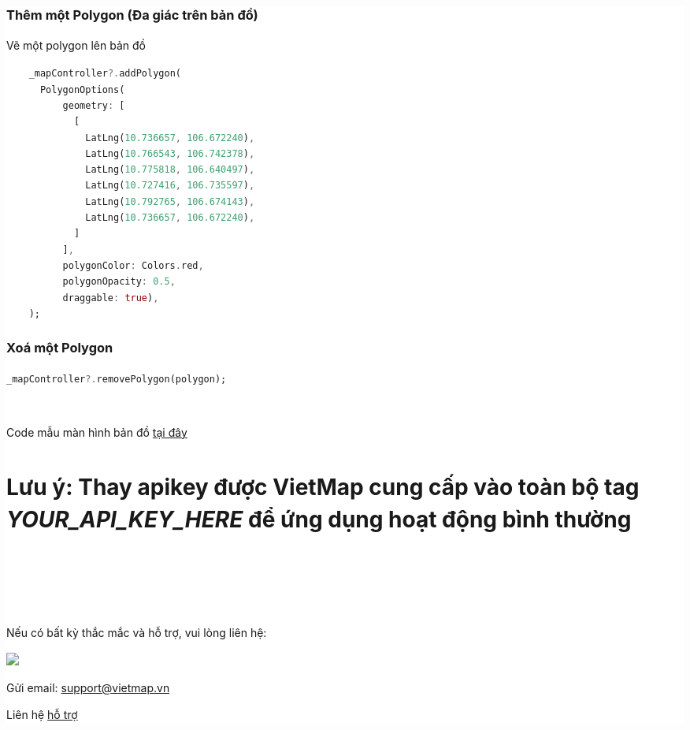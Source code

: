### Thêm một Polygon (Đa giác trên bản đồ)
Vẽ một polygon lên bản đồ
~~~dart  
    _mapController?.addPolygon(
      PolygonOptions(
          geometry: [
            [
              LatLng(10.736657, 106.672240),
              LatLng(10.766543, 106.742378),
              LatLng(10.775818, 106.640497),
              LatLng(10.727416, 106.735597),
              LatLng(10.792765, 106.674143),
              LatLng(10.736657, 106.672240),
            ]
          ],
          polygonColor: Colors.red,
          polygonOpacity: 0.5,
          draggable: true),
    );
~~~  

### Xoá một Polygon
~~~dart  
_mapController?.removePolygon(polygon);  
~~~  

<br>


Code mẫu màn hình bản đồ [tại đây](./example/lib/main.dart)
# Lưu ý: Thay apikey được VietMap cung cấp vào toàn bộ tag _YOUR_API_KEY_HERE_ để ứng dụng hoạt động bình thường

<br></br>
<br></br>

Nếu có bất kỳ thắc mắc và hỗ trợ, vui lòng liên hệ:

[<img src="https://bizweb.dktcdn.net/100/415/690/themes/804206/assets/logo.png?1689561872933" height="40"/> </p>](https://vietmap.vn/maps-api)
Gửi email: [support@vietmap.vn](mailto:support@vietmap.vn)


Liên hệ [hỗ trợ](https://vietmap.vn/lien-he)